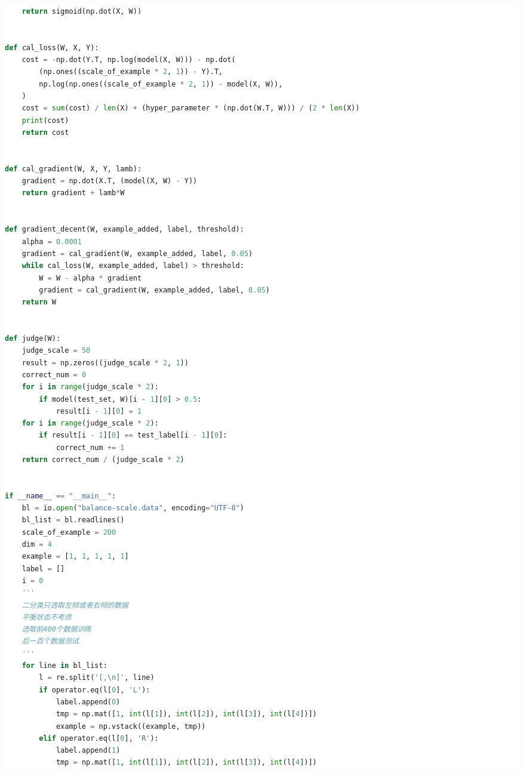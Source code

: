 ```python
    return sigmoid(np.dot(X, W))


def cal_loss(W, X, Y):
    cost = -np.dot(Y.T, np.log(model(X, W))) - np.dot(
        (np.ones((scale_of_example * 2, 1)) - Y).T,
        np.log(np.ones((scale_of_example * 2, 1)) - model(X, W)),
    )
    cost = sum(cost) / len(X) + (hyper_parameter * (np.dot(W.T, W))) / (2 * len(X))
    print(cost)
    return cost


def cal_gradient(W, X, Y, lamb):
    gradient = np.dot(X.T, (model(X, W) - Y))
    return gradient + lamb*W


def gradient_decent(W, example_added, label, threshold):
    alpha = 0.0001
    gradient = cal_gradient(W, example_added, label, 0.05)
    while cal_loss(W, example_added, label) > threshold:
        W = W - alpha * gradient
        gradient = cal_gradient(W, example_added, label, 0.05)
    return W


def judge(W):
    judge_scale = 50
    result = np.zeros((judge_scale * 2, 1))
    correct_num = 0
    for i in range(judge_scale * 2):
        if model(test_set, W)[i - 1][0] > 0.5:
            result[i - 1][0] = 1
    for i in range(judge_scale * 2):
        if result[i - 1][0] == test_label[i - 1][0]:
            correct_num += 1
    return correct_num / (judge_scale * 2)


if __name__ == "__main__":
    bl = io.open("balance-scale.data", encoding="UTF-8")
    bl_list = bl.readlines()
    scale_of_example = 200
    dim = 4
    example = [1, 1, 1, 1, 1]
    label = []
    i = 0
    '''
    二分类只选取左倾或者右倾的数据
    平衡状态不考虑
    选取前400个数据训练
    后一百个数据测试
    '''
    for line in bl_list:
        l = re.split('[,\n]', line)
        if operator.eq(l[0], 'L'):
            label.append(0)
            tmp = np.mat([1, int(l[1]), int(l[2]), int(l[3]), int(l[4])])
            example = np.vstack((example, tmp))
        elif operator.eq(l[0], 'R'):
            label.append(1)
            tmp = np.mat([1, int(l[1]), int(l[2]), int(l[3]), int(l[4])])
```